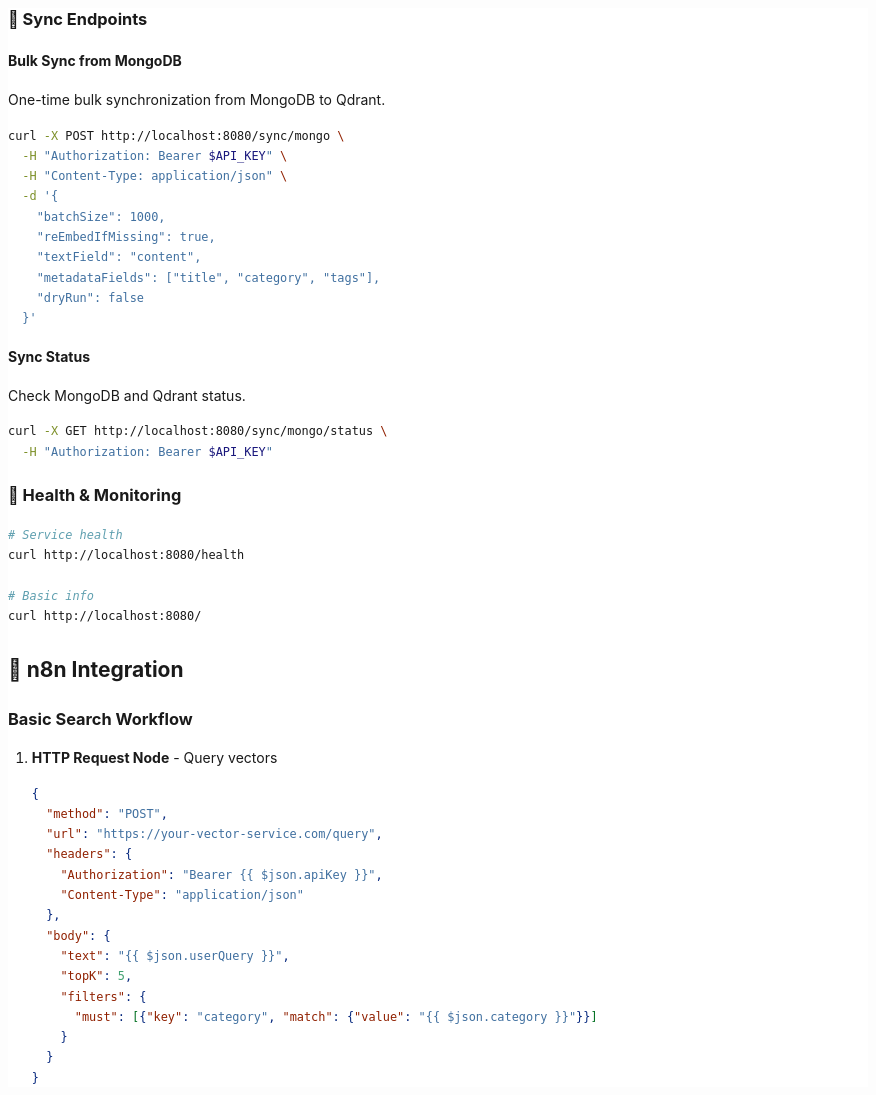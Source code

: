 ### 🔄 Sync Endpoints

#### Bulk Sync from MongoDB
One-time bulk synchronization from MongoDB to Qdrant.

```bash
curl -X POST http://localhost:8080/sync/mongo \
  -H "Authorization: Bearer $API_KEY" \
  -H "Content-Type: application/json" \
  -d '{
    "batchSize": 1000,
    "reEmbedIfMissing": true,
    "textField": "content",
    "metadataFields": ["title", "category", "tags"],
    "dryRun": false
  }'
```

#### Sync Status
Check MongoDB and Qdrant status.

```bash
curl -X GET http://localhost:8080/sync/mongo/status \
  -H "Authorization: Bearer $API_KEY"
```

### 🏥 Health & Monitoring

```bash
# Service health
curl http://localhost:8080/health

# Basic info
curl http://localhost:8080/
```

## 🤖 n8n Integration

### Basic Search Workflow

1. **HTTP Request Node** - Query vectors
   ```json
   {
     "method": "POST",
     "url": "https://your-vector-service.com/query",
     "headers": {
       "Authorization": "Bearer {{ $json.apiKey }}",
       "Content-Type": "application/json"
     },
     "body": {
       "text": "{{ $json.userQuery }}",
       "topK": 5,
       "filters": {
         "must": [{"key": "category", "match": {"value": "{{ $json.category }}"}}]
       }
     }
   }
   ```
